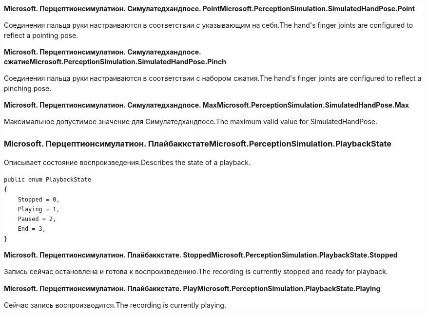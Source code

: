 <span data-ttu-id="c6cef-262">**Microsoft. Перцептионсимулатион. Симулатедхандпосе. Point**</span><span class="sxs-lookup"><span data-stu-id="c6cef-262">**Microsoft.PerceptionSimulation.SimulatedHandPose.Point**</span></span>

<span data-ttu-id="c6cef-263">Соединения пальца руки настраиваются в соответствии с указывающим на себя.</span><span class="sxs-lookup"><span data-stu-id="c6cef-263">The hand's finger joints are configured to reflect a pointing pose.</span></span>

<span data-ttu-id="c6cef-264">**Microsoft. Перцептионсимулатион. Симулатедхандпосе. сжатие**</span><span class="sxs-lookup"><span data-stu-id="c6cef-264">**Microsoft.PerceptionSimulation.SimulatedHandPose.Pinch**</span></span>

<span data-ttu-id="c6cef-265">Соединения пальца руки настраиваются в соответствии с набором сжатия.</span><span class="sxs-lookup"><span data-stu-id="c6cef-265">The hand's finger joints are configured to reflect a pinching pose.</span></span>

<span data-ttu-id="c6cef-266">**Microsoft. Перцептионсимулатион. Симулатедхандпосе. Max**</span><span class="sxs-lookup"><span data-stu-id="c6cef-266">**Microsoft.PerceptionSimulation.SimulatedHandPose.Max**</span></span>

<span data-ttu-id="c6cef-267">Максимальное допустимое значение для Симулатедхандпосе.</span><span class="sxs-lookup"><span data-stu-id="c6cef-267">The maximum valid value for SimulatedHandPose.</span></span>


### <a name="microsoftperceptionsimulationplaybackstate"></a><span data-ttu-id="c6cef-268">Microsoft. Перцептионсимулатион. Плайбаккстате</span><span class="sxs-lookup"><span data-stu-id="c6cef-268">Microsoft.PerceptionSimulation.PlaybackState</span></span>

<span data-ttu-id="c6cef-269">Описывает состояние воспроизведения.</span><span class="sxs-lookup"><span data-stu-id="c6cef-269">Describes the state of a playback.</span></span>

```
public enum PlaybackState
{
    Stopped = 0,
    Playing = 1,
    Paused = 2,
    End = 3,
}
```

<span data-ttu-id="c6cef-270">**Microsoft. Перцептионсимулатион. Плайбаккстате. Stopped**</span><span class="sxs-lookup"><span data-stu-id="c6cef-270">**Microsoft.PerceptionSimulation.PlaybackState.Stopped**</span></span>

<span data-ttu-id="c6cef-271">Запись сейчас остановлена и готова к воспроизведению.</span><span class="sxs-lookup"><span data-stu-id="c6cef-271">The recording is currently stopped and ready for playback.</span></span>

<span data-ttu-id="c6cef-272">**Microsoft. Перцептионсимулатион. Плайбаккстате. Play**</span><span class="sxs-lookup"><span data-stu-id="c6cef-272">**Microsoft.PerceptionSimulation.PlaybackState.Playing**</span></span>

<span data-ttu-id="c6cef-273">Сейчас запись воспроизводится.</span><span class="sxs-lookup"><span data-stu-id="c6cef-273">The recording is currently playing.</span></span>
